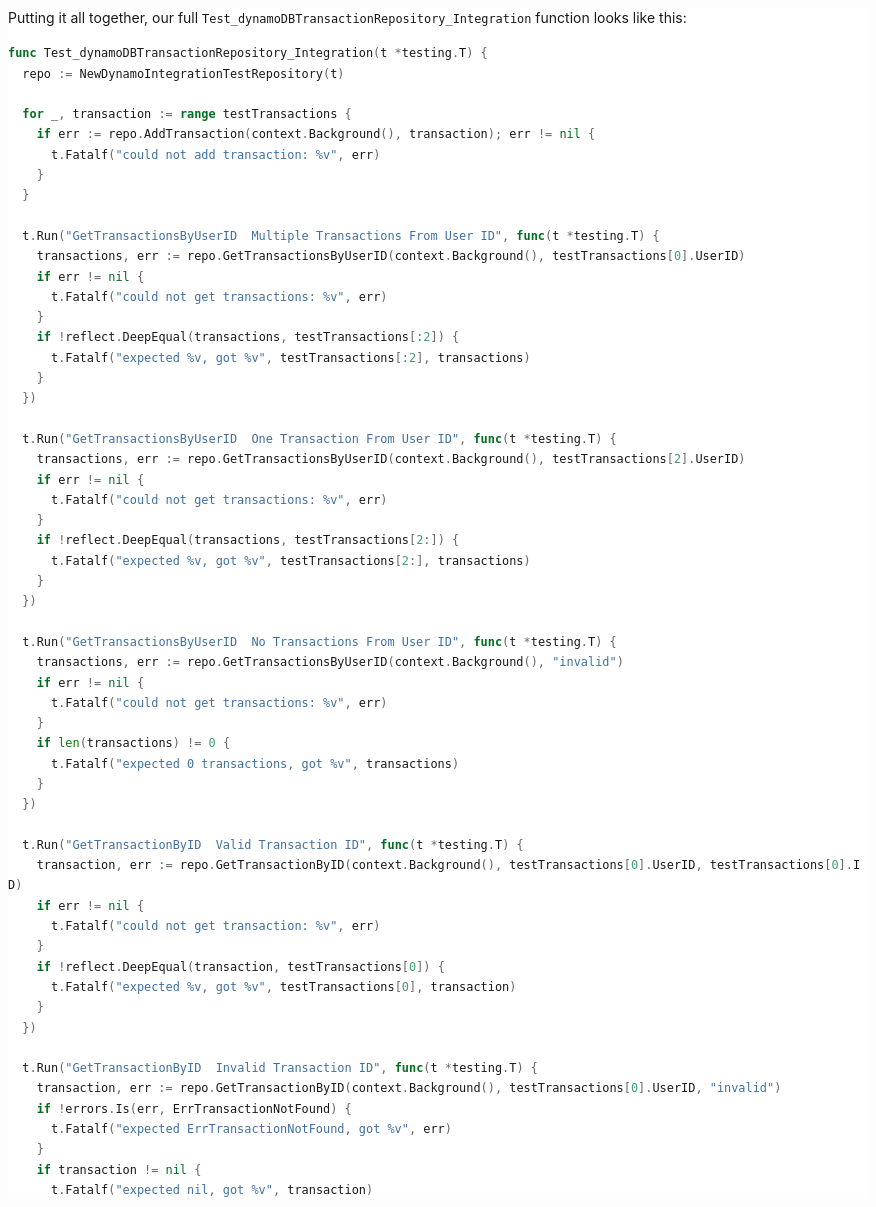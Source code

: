 Putting it all together, our full
`Test_dynamoDBTransactionRepository_Integration` function looks like this:

```go
func Test_dynamoDBTransactionRepository_Integration(t *testing.T) {
  repo := NewDynamoIntegrationTestRepository(t)

  for _, transaction := range testTransactions {
    if err := repo.AddTransaction(context.Background(), transaction); err != nil {
      t.Fatalf("could not add transaction: %v", err)
    }
  }

  t.Run("GetTransactionsByUserID  Multiple Transactions From User ID", func(t *testing.T) {
    transactions, err := repo.GetTransactionsByUserID(context.Background(), testTransactions[0].UserID)
    if err != nil {
      t.Fatalf("could not get transactions: %v", err)
    }
    if !reflect.DeepEqual(transactions, testTransactions[:2]) {
      t.Fatalf("expected %v, got %v", testTransactions[:2], transactions)
    }
  })

  t.Run("GetTransactionsByUserID  One Transaction From User ID", func(t *testing.T) {
    transactions, err := repo.GetTransactionsByUserID(context.Background(), testTransactions[2].UserID)
    if err != nil {
      t.Fatalf("could not get transactions: %v", err)
    }
    if !reflect.DeepEqual(transactions, testTransactions[2:]) {
      t.Fatalf("expected %v, got %v", testTransactions[2:], transactions)
    }
  })

  t.Run("GetTransactionsByUserID  No Transactions From User ID", func(t *testing.T) {
    transactions, err := repo.GetTransactionsByUserID(context.Background(), "invalid")
    if err != nil {
      t.Fatalf("could not get transactions: %v", err)
    }
    if len(transactions) != 0 {
      t.Fatalf("expected 0 transactions, got %v", transactions)
    }
  })

  t.Run("GetTransactionByID  Valid Transaction ID", func(t *testing.T) {
    transaction, err := repo.GetTransactionByID(context.Background(), testTransactions[0].UserID, testTransactions[0].ID)
    if err != nil {
      t.Fatalf("could not get transaction: %v", err)
    }
    if !reflect.DeepEqual(transaction, testTransactions[0]) {
      t.Fatalf("expected %v, got %v", testTransactions[0], transaction)
    }
  })

  t.Run("GetTransactionByID  Invalid Transaction ID", func(t *testing.T) {
    transaction, err := repo.GetTransactionByID(context.Background(), testTransactions[0].UserID, "invalid")
    if !errors.Is(err, ErrTransactionNotFound) {
      t.Fatalf("expected ErrTransactionNotFound, got %v", err)
    }
    if transaction != nil {
      t.Fatalf("expected nil, got %v", transaction)
```